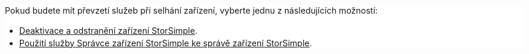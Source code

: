 Pokud budete mít převzetí služeb při selhání zařízení, vyberte jednu z následujících možností:

* [Deaktivace a odstranění zařízení StorSimple](storsimple-8000-deactivate-and-delete-device.md).
* [Použití služby Správce zařízení StorSimple ke správě zařízení StorSimple](storsimple-8000-manager-service-administration.md).

